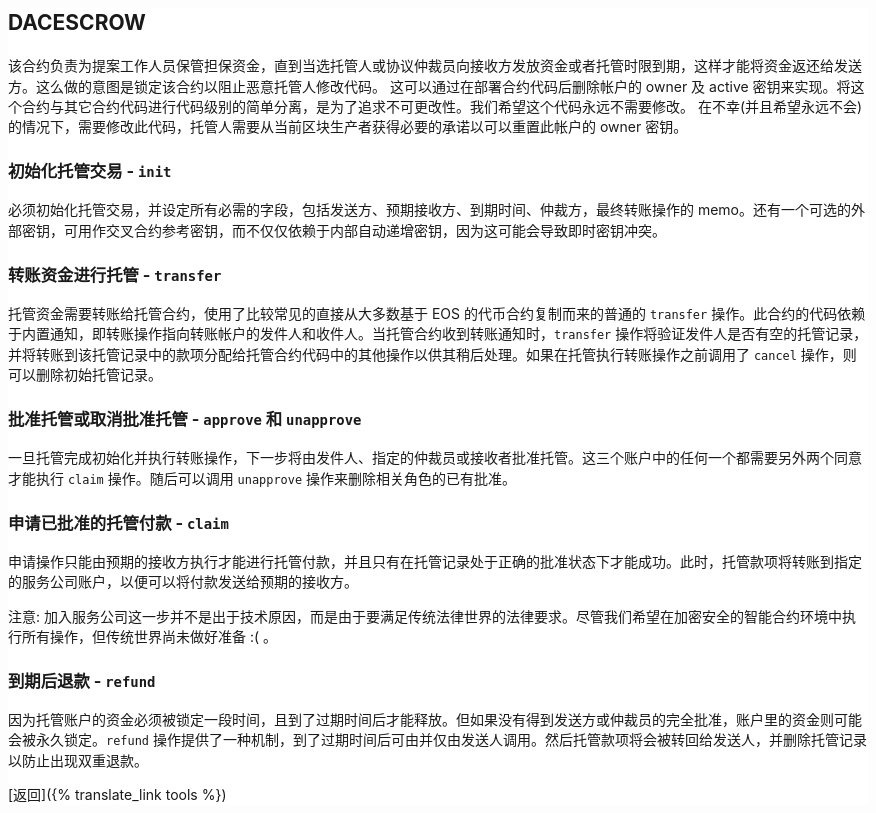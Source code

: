 ## DACESCROW
该合约负责为提案工作人员保管担保资金，直到当选托管人或协议仲裁员向接收方发放资金或者托管时限到期，这样才能将资金返还给发送方。这么做的意图是锁定该合约以阻止恶意托管人修改代码。 这可以通过在部署合约代码后删除帐户的 owner 及 active 密钥来实现。将这个合约与其它合约代码进行代码级别的简单分离，是为了追求不可更改性。我们希望这个代码永远不需要修改。 在不幸(并且希望永远不会)的情况下，需要修改此代码，托管人需要从当前区块生产者获得必要的承诺以可以重置此帐户的 owner 密钥。

### 初始化托管交易 - `init`
必须初始化托管交易，并设定所有必需的字段，包括发送方、预期接收方、到期时间、仲裁方，最终转账操作的 memo。还有一个可选的外部密钥，可用作交叉合约参考密钥，而不仅仅依赖于内部自动递增密钥，因为这可能会导致即时密钥冲突。

### 转账资金进行托管 - `transfer`
托管资金需要转账给托管合约，使用了比较常见的直接从大多数基于 EOS 的代币合约复制而来的普通的 `transfer` 操作。此合约的代码依赖于内置通知，即转账操作指向转账帐户的发件人和收件人。当托管合约收到转账通知时，`transfer` 操作将验证发件人是否有空的托管记录，并将转账到该托管记录中的款项分配给托管合约代码中的其他操作以供其稍后处理。如果在托管执行转账操作之前调用了 `cancel` 操作，则可以删除初始托管记录。

### 批准托管或取消批准托管 - `approve` 和 `unapprove`
一旦托管完成初始化并执行转账操作，下一步将由发件人、指定的仲裁员或接收者批准托管。这三个账户中的任何一个都需要另外两个同意才能执行 `claim` 操作。随后可以调用 `unapprove` 操作来删除相关角色的已有批准。

### 申请已批准的托管付款 - `claim`
申请操作只能由预期的接收方执行才能进行托管付款，并且只有在托管记录处于正确的批准状态下才能成功。此时，托管款项将转账到指定的服务公司账户，以便可以将付款发送给预期的接收方。

注意: 加入服务公司这一步并不是出于技术原因，而是由于要满足传统法律世界的法律要求。尽管我们希望在加密安全的智能合约环境中执行所有操作，但传统世界尚未做好准备 :( 。

### 到期后退款 - `refund`
因为托管账户的资金必须被锁定一段时间，且到了过期时间后才能释放。但如果没有得到发送方或仲裁员的完全批准，账户里的资金则可能会被永久锁定。`refund` 操作提供了一种机制，到了过期时间后可由并仅由发送人调用。然后托管款项将会被转回给发送人，并删除托管记录以防止出现双重退款。

[返回]({% translate_link tools %})
